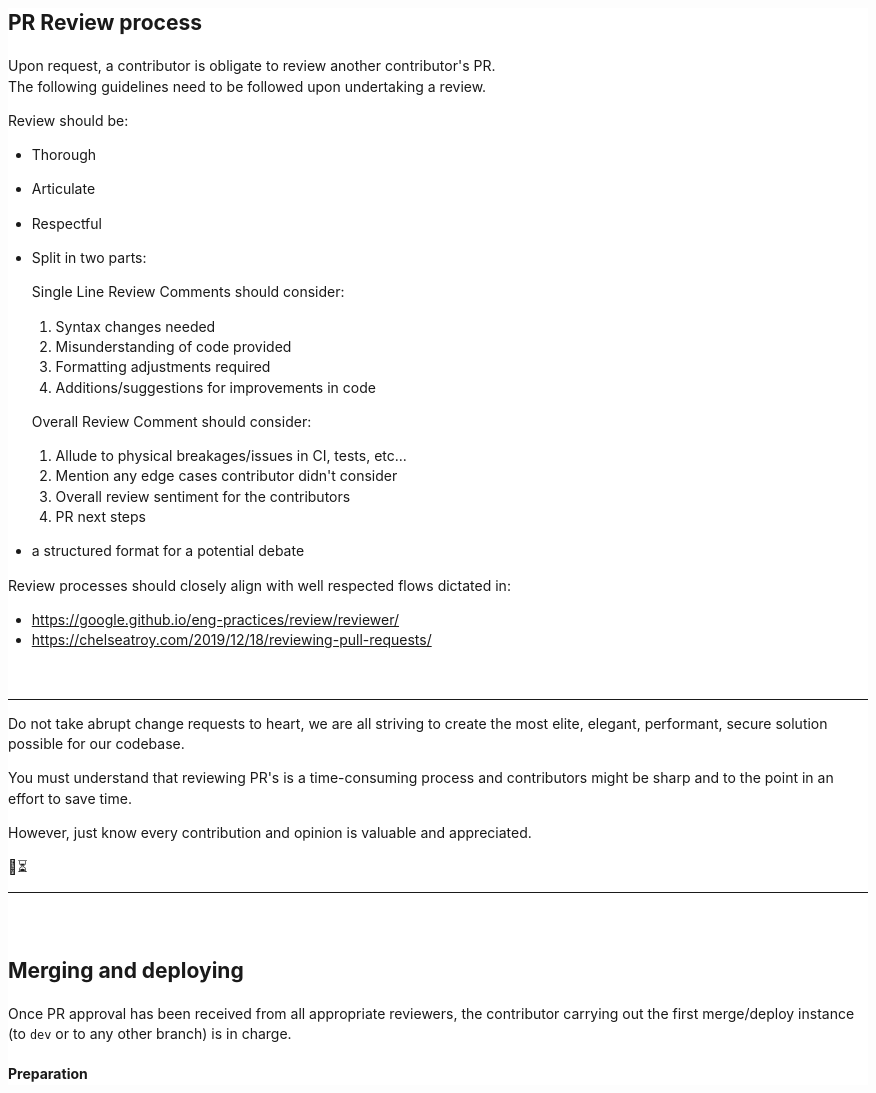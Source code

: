 
## PR Review process

Upon request, a contributor is obligate to review another contributor's PR.<br>
The following guidelines need to be followed upon undertaking a review.

 Review should be:
 - Thorough
 - Articulate
 - Respectful
 - Split in two parts:

    Single Line Review Comments should consider:
    1. Syntax changes needed
    2. Misunderstanding of code provided
    3. Formatting adjustments required
    4. Additions/suggestions for improvements in code

    Overall Review Comment should consider:
    1. Allude to physical breakages/issues in CI, tests, etc...
    2. Mention any edge cases contributor didn't consider
    3. Overall review sentiment for the contributors
    4. PR next steps


 - a structured format for a potential debate

  Review processes should closely align with well respected flows dictated in:
  - https://google.github.io/eng-practices/review/reviewer/
  - https://chelseatroy.com/2019/12/18/reviewing-pull-requests/


<br>

---


Do not take abrupt change requests to heart, we are all striving to create the most elite, elegant, performant, secure solution possible for our codebase.<br>

You must understand that reviewing PR's is a time-consuming process and contributors might be sharp and to the point in an effort to save time.

However, just know every contribution and opinion is valuable and appreciated.

🥰⏳

---

<br>



## Merging and deploying

Once PR approval has been received from all appropriate reviewers, the contributor carrying out the first merge/deploy instance (to `dev` or to any other branch) is in charge.

#### Preparation
